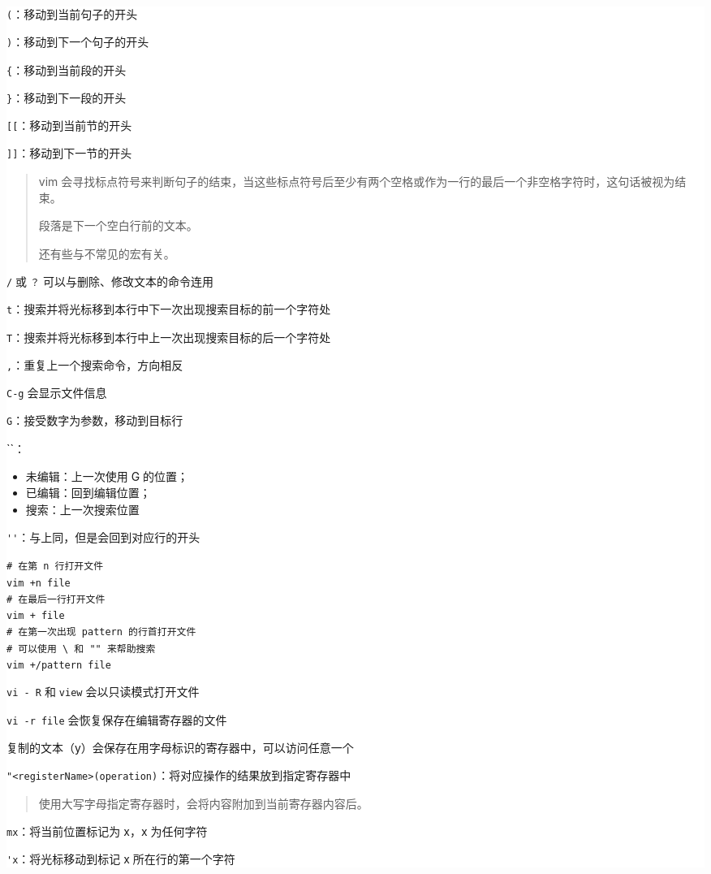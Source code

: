 `(`：移动到当前句子的开头

`)`：移动到下一个句子的开头

`{`：移动到当前段的开头

`}`：移动到下一段的开头

`[[`：移动到当前节的开头

`]]`：移动到下一节的开头

> vim 会寻找标点符号来判断句子的结束，当这些标点符号后至少有两个空格或作为一行的最后一个非空格字符时，这句话被视为结束。
>
> 段落是下一个空白行前的文本。
>
> 还有些与不常见的宏有关。

`/` 或 `？` 可以与删除、修改文本的命令连用

`t`：搜索并将光标移到本行中下一次出现搜索目标的前一个字符处

`T`：搜索并将光标移到本行中上一次出现搜索目标的后一个字符处

`,`：重复上一个搜索命令，方向相反

`C-g` 会显示文件信息

`G`：接受数字为参数，移动到目标行

``：

- 未编辑：上一次使用 G 的位置；
- 已编辑：回到编辑位置；
- 搜索：上一次搜索位置

`''`：与上同，但是会回到对应行的开头

```
# 在第 n 行打开文件
vim +n file
# 在最后一行打开文件
vim + file
# 在第一次出现 pattern 的行首打开文件
# 可以使用 \ 和 "" 来帮助搜索
vim +/pattern file
```

`vi - R` 和 `view` 会以只读模式打开文件

`vi -r file` 会恢复保存在编辑寄存器的文件

复制的文本（y）会保存在用字母标识的寄存器中，可以访问任意一个

`"<registerName>(operation)`：将对应操作的结果放到指定寄存器中

> 使用大写字母指定寄存器时，会将内容附加到当前寄存器内容后。

`mx`：将当前位置标记为 x，x 为任何字符

`'x`：将光标移动到标记 x 所在行的第一个字符
